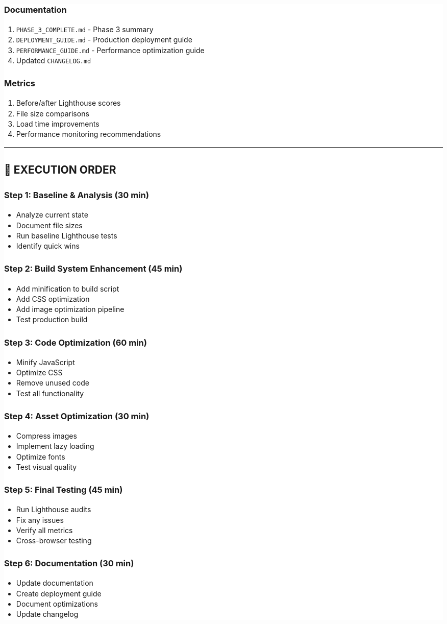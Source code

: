### Documentation
1. `PHASE_3_COMPLETE.md` - Phase 3 summary
2. `DEPLOYMENT_GUIDE.md` - Production deployment guide
3. `PERFORMANCE_GUIDE.md` - Performance optimization guide
4. Updated `CHANGELOG.md`

### Metrics
1. Before/after Lighthouse scores
2. File size comparisons
3. Load time improvements
4. Performance monitoring recommendations

---

## 🚀 EXECUTION ORDER

### Step 1: Baseline & Analysis (30 min)
- Analyze current state
- Document file sizes
- Run baseline Lighthouse tests
- Identify quick wins

### Step 2: Build System Enhancement (45 min)
- Add minification to build script
- Add CSS optimization
- Add image optimization pipeline
- Test production build

### Step 3: Code Optimization (60 min)
- Minify JavaScript
- Optimize CSS
- Remove unused code
- Test all functionality

### Step 4: Asset Optimization (30 min)
- Compress images
- Implement lazy loading
- Optimize fonts
- Test visual quality

### Step 5: Final Testing (45 min)
- Run Lighthouse audits
- Fix any issues
- Verify all metrics
- Cross-browser testing

### Step 6: Documentation (30 min)
- Update documentation
- Create deployment guide
- Document optimizations
- Update changelog

